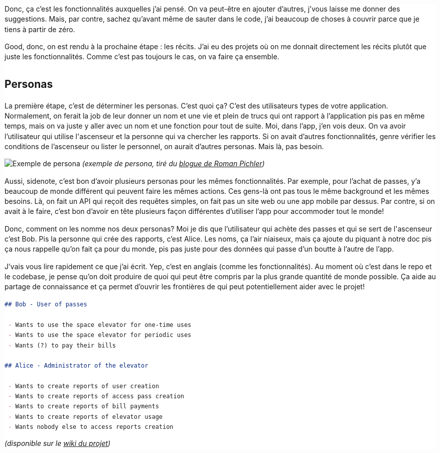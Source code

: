 Donc, ça c’est les fonctionnalités auxquelles j’ai pensé. On va peut-être en ajouter d’autres, j’vous laisse me donner des suggestions. Mais, par contre, sachez qu’avant même de sauter dans le code, j’ai beaucoup de choses à couvrir parce que je tiens à partir de zéro.

Good, donc, on est rendu à la prochaine étape : les récits. J’ai eu des projets où on me donnait directement les récits plutôt que juste les fonctionnalités. Comme c’est pas toujours le cas, on va faire ça ensemble.

## Personas

La première étape, c’est de déterminer les personas. C’est quoi ça? C’est des utilisateurs types de votre application. Normalement, on ferait la job de leur donner un nom et une vie et plein de trucs qui ont rapport à l’application pis pas en même temps, mais on va juste y aller avec un nom et une fonction pour tout de suite. Moi, dans l’app, j’en vois deux. On va avoir l’utilisateur qui utilise l'ascenseur et la personne qui va chercher les rapports. Si on avait d’autres fonctionnalités, genre vérifier les conditions de l’ascenseur ou lister le personnel, on aurait d’autres personas. Mais là, pas besoin.

![Exemple de persona](/public/img/posts/example-persona.png)
*(exemple de persona, tiré du [blogue de Roman Pichler](https://www.romanpichler.com/blog/persona-template-for-agile-product-management/))*

Aussi, sidenote, c’est bon d’avoir plusieurs personas pour les mêmes fonctionnalités. Par exemple, pour l’achat de passes, y’a beaucoup de monde différent qui peuvent faire les mêmes actions. Ces gens-là ont pas tous le même background et les mêmes besoins. Là, on fait un API qui reçoit des requêtes simples, on fait pas un site web ou une app mobile par dessus. Par contre, si on avait à le faire, c’est bon d’avoir en tête plusieurs façon différentes d’utiliser l’app pour accommoder tout le monde!

Donc, comment on les nomme nos deux personas? Moi je dis que l’utilisateur qui achète des passes et qui se sert de l'ascenseur c’est Bob. Pis la personne qui crée des rapports, c’est Alice. Les noms, ça l’air niaiseux, mais ça ajoute du piquant à notre doc pis ça nous rappelle qu’on fait ça pour du monde, pis pas juste pour des données qui passe d’un boutte à l’autre de l’app.

J’vais vous lire rapidement ce que j’ai écrit. Yep, c’est en anglais (comme les fonctionnalités). Au moment où c’est dans le repo et le codebase, je pense qu’on doit produire de quoi qui peut être compris par la plus grande quantité de monde possible. Ça aide au partage de connaissance et ça permet d’ouvrir les frontières de qui peut potentiellement aider avec le projet!

```markdown
## Bob - User of passes

 - Wants to use the space elevator for one-time uses
 - Wants to use the space elevator for periodic uses
 - Wants (?) to pay their bills

## Alice - Administrator of the elevator

 - Wants to create reports of user creation
 - Wants to create reports of access pass creation
 - Wants to create reports of bill payments
 - Wants to create reports of elevator usage
 - Wants nobody else to access reports creation
```
*(disponible sur le [wiki du projet](https://github.com/ExiledNarwal28/space-elevator/wiki/Personas-and-stories))*
